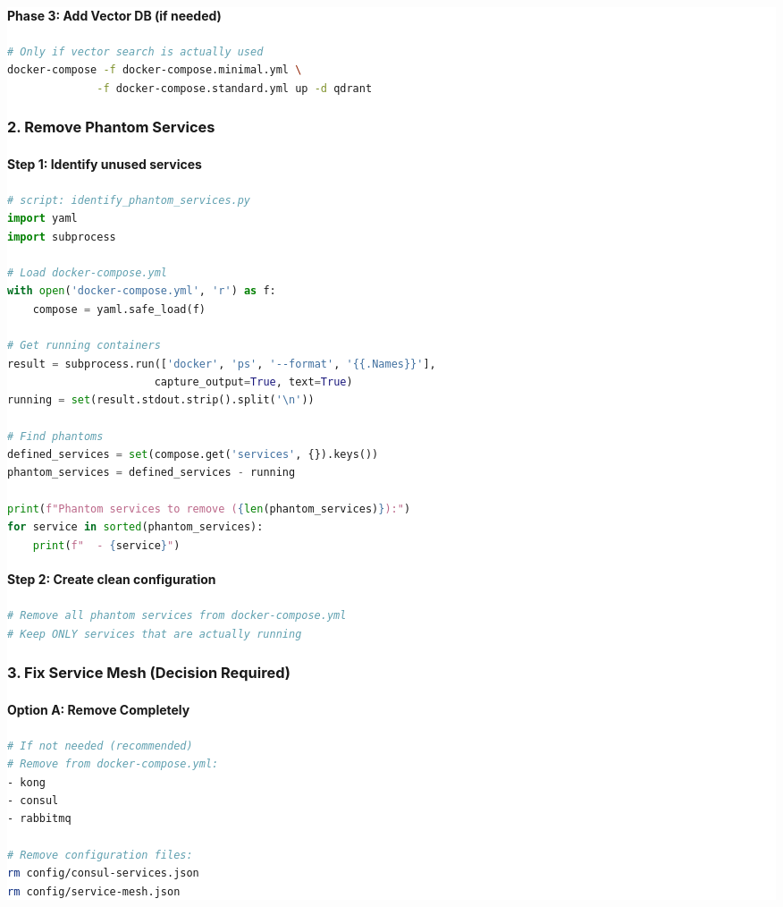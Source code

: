 #### Phase 3: Add Vector DB (if needed)
```bash
# Only if vector search is actually used
docker-compose -f docker-compose.minimal.yml \
              -f docker-compose.standard.yml up -d qdrant
```

### 2. Remove Phantom Services

#### Step 1: Identify unused services
```python
# script: identify_phantom_services.py
import yaml
import subprocess

# Load docker-compose.yml
with open('docker-compose.yml', 'r') as f:
    compose = yaml.safe_load(f)

# Get running containers
result = subprocess.run(['docker', 'ps', '--format', '{{.Names}}'], 
                       capture_output=True, text=True)
running = set(result.stdout.strip().split('\n'))

# Find phantoms
defined_services = set(compose.get('services', {}).keys())
phantom_services = defined_services - running

print(f"Phantom services to remove ({len(phantom_services)}):")
for service in sorted(phantom_services):
    print(f"  - {service}")
```

#### Step 2: Create clean configuration
```bash
# Remove all phantom services from docker-compose.yml
# Keep ONLY services that are actually running
```

### 3. Fix Service Mesh (Decision Required)

#### Option A: Remove Completely
```bash
# If not needed (recommended)
# Remove from docker-compose.yml:
- kong
- consul  
- rabbitmq

# Remove configuration files:
rm config/consul-services.json
rm config/service-mesh.json
```
